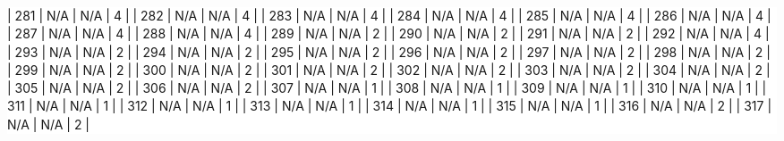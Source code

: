 | 281 | N/A | N/A | 4 |
| 282 | N/A | N/A | 4 |
| 283 | N/A | N/A | 4 |
| 284 | N/A | N/A | 4 |
| 285 | N/A | N/A | 4 |
| 286 | N/A | N/A | 4 |
| 287 | N/A | N/A | 4 |
| 288 | N/A | N/A | 4 |
| 289 | N/A | N/A | 2 |
| 290 | N/A | N/A | 2 |
| 291 | N/A | N/A | 2 |
| 292 | N/A | N/A | 4 |
| 293 | N/A | N/A | 2 |
| 294 | N/A | N/A | 2 |
| 295 | N/A | N/A | 2 |
| 296 | N/A | N/A | 2 |
| 297 | N/A | N/A | 2 |
| 298 | N/A | N/A | 2 |
| 299 | N/A | N/A | 2 |
| 300 | N/A | N/A | 2 |
| 301 | N/A | N/A | 2 |
| 302 | N/A | N/A | 2 |
| 303 | N/A | N/A | 2 |
| 304 | N/A | N/A | 2 |
| 305 | N/A | N/A | 2 |
| 306 | N/A | N/A | 2 |
| 307 | N/A | N/A | 1 |
| 308 | N/A | N/A | 1 |
| 309 | N/A | N/A | 1 |
| 310 | N/A | N/A | 1 |
| 311 | N/A | N/A | 1 |
| 312 | N/A | N/A | 1 |
| 313 | N/A | N/A | 1 |
| 314 | N/A | N/A | 1 |
| 315 | N/A | N/A | 1 |
| 316 | N/A | N/A | 2 |
| 317 | N/A | N/A | 2 |